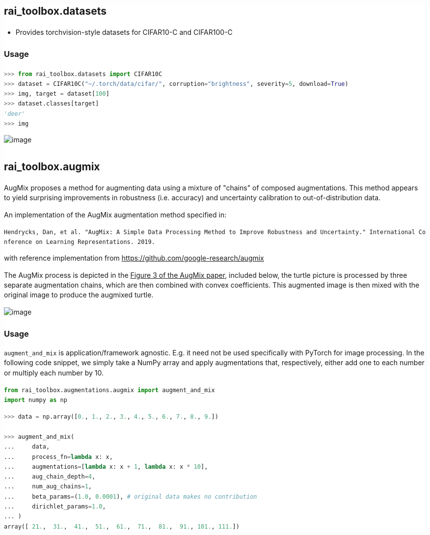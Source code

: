 ## rai_toolbox.datasets
- Provides torchvision-style datasets for CIFAR10-C and CIFAR100-C


### Usage

```python
>>> from rai_toolbox.datasets import CIFAR10C
>>> dataset = CIFAR10C("~/.torch/data/cifar/", corruption="brightness", severity=5, download=True)
>>> img, target = dataset[100]
>>> dataset.classes[target]
'deer'
>>> img
```
![image](https://user-images.githubusercontent.com/29104956/156213744-662b1029-a885-4f4f-97e8-618d576baa80.png)



## rai_toolbox.augmix


AugMix proposes a method for augmenting data using a mixture of "chains" of composed augmentations. This method appears to yield surprising improvements in robustness (i.e. accuracy) and uncertainty calibration to out-of-distribution data.

An implementation of the AugMix augmentation method specified in:

    Hendrycks, Dan, et al. "AugMix: A Simple Data Processing Method to Improve Robustness and Uncertainty." International Conference on Learning Representations. 2019.

with reference implementation from https://github.com/google-research/augmix

The AugMix process is depicted in the [Figure 3 of the AugMix paper](https://arxiv.org/pdf/1912.02781.pdf), included below, the turtle picture is processed by three separate augmentation chains, which are then combined with convex coefficients. This augmented image is then mixed with the original image to produce the augmixed turtle. 


![image](https://user-images.githubusercontent.com/29104956/156213744-662b1029-a885-4f4f-97e8-618d576baa80.png)


### Usage 

`augment_and_mix` is application/framework agnostic.
E.g. it need not be used specifically with PyTorch for image processing.
In the following code snippet, we simply take a NumPy array and apply augmentations that, respectively, either add one to each number or multiply each number by 10.

```python
from rai_toolbox.augmentations.augmix import augment_and_mix
import numpy as np
```

```python
>>> data = np.array([0., 1., 2., 3., 4., 5., 6., 7., 8., 9.])

>>> augment_and_mix(
...     data,
...     process_fn=lambda x: x,
...     augmentations=[lambda x: x + 1, lambda x: x * 10],
...     aug_chain_depth=4,
...     num_aug_chains=1,
...     beta_params=(1.0, 0.0001), # original data makes no contribution
...     dirichlet_params=1.0,
... )
array([ 21.,  31.,  41.,  51.,  61.,  71.,  81.,  91., 101., 111.])
```
